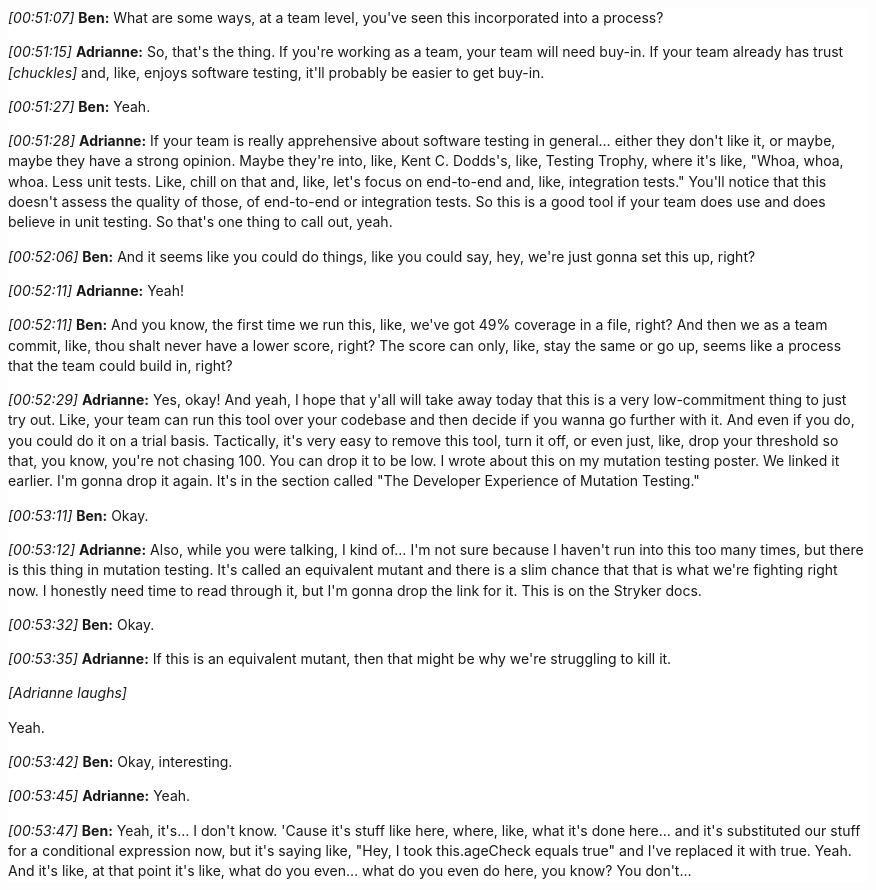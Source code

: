 <i class="timecode">[00:51:07]</i> **Ben:** What are some ways, at a team level, you've seen this incorporated into a process? 

<i class="timecode">[00:51:15]</i> **Adrianne:** So, that's the thing. If you're working as a team, your team will need buy-in. If your team already has trust <i class="brackets">[chuckles]</i> and, like, enjoys software testing, it'll probably be easier to get buy-in. 

<i class="timecode">[00:51:27]</i> **Ben:** Yeah.

<i class="timecode">[00:51:28]</i> **Adrianne:** If your team is really apprehensive about software testing in general… either they don't like it, or maybe, maybe they have a strong opinion. Maybe they're into, like, Kent C. Dodds's, like, Testing Trophy, where it's like, "Whoa, whoa, whoa. Less unit tests. Like, chill on that and, like, let's focus on end-to-end and, like, integration tests." You'll notice that this doesn't assess the quality of those, of end-to-end or integration tests. So this is a good tool if your team does use and does believe in unit testing. So that's one thing to call out, yeah. 

<i class="timecode">[00:52:06]</i> **Ben:** And it seems like you could do things, like you could say, hey, we're just gonna set this up, right?

<i class="timecode">[00:52:11]</i> **Adrianne:** Yeah!

<i class="timecode">[00:52:11]</i> **Ben:** And you know, the first time we run this, like, we've got 49% coverage in a file, right? And then we as a team commit, like, thou shalt never have a lower score, right? The score can only, like, stay the same or go up, seems like a process that the team could build in, right? 

<i class="timecode">[00:52:29]</i> **Adrianne:** Yes, okay! And yeah, I hope that y'all will take away today that this is a very low-commitment thing to just try out. Like, your team can run this tool over your codebase and then decide if you wanna go further with it. And even if you do, you could do it on a trial basis. Tactically, it's very easy to remove this tool, turn it off, or even just, like, drop your threshold so that, you know, you're not chasing 100. You can drop it to be low. I wrote about this on my mutation testing poster. We linked it earlier. I'm gonna drop it again. It's in the section called "The Developer Experience of Mutation Testing."

<i class="timecode">[00:53:11]</i> **Ben:** Okay.

<i class="timecode">[00:53:12]</i> **Adrianne:** Also, while you were talking, I kind of… I'm not sure because I haven't run into this too many times, but there is this thing in mutation testing. It's called an equivalent mutant and there is a slim chance that that is what we're fighting right now. I honestly need time to read through it, but I'm gonna drop the link for it. This is on the Stryker docs.

<i class="timecode">[00:53:32]</i> **Ben:** Okay.

<i class="timecode">[00:53:35]</i> **Adrianne:** If this is an equivalent mutant, then that might be why we're struggling to kill it.

<i class="brackets">[Adrianne laughs]</i>

Yeah. 

<i class="timecode">[00:53:42]</i> **Ben:** Okay, interesting.

<i class="timecode">[00:53:45]</i> **Adrianne:** Yeah.

<i class="timecode">[00:53:47]</i> **Ben:** Yeah, it's… I don't know. 'Cause it's stuff like here, where, like, what it's done here… and it's substituted our stuff for a conditional expression now, but it's saying like, "Hey, I took this.ageCheck equals true" and I've replaced it with true. Yeah. And it's like, at that point it's like, what do you even… what do you even do here, you know? You don't…
